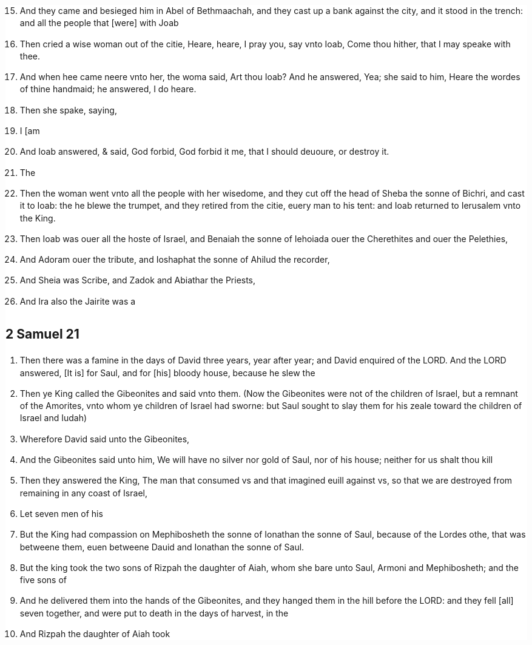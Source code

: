 15. And they came and besieged him in Abel of Bethmaachah, and they cast up a bank against the city, and it stood in the trench: and all the people that [were] with Joab 

16. Then cried a wise woman out of the citie, Heare, heare, I pray you, say vnto Ioab, Come thou hither, that I may speake with thee.

17. And when hee came neere vnto her, the woma said, Art thou Ioab? And he answered, Yea; she said to him, Heare the wordes of thine handmaid; he answered, I do heare.

18. Then she spake, saying, 

19. I [am 

20. And Ioab answered, & said, God forbid, God forbid it me, that I should deuoure, or destroy it.

21. The 

22. Then the woman went vnto all the people with her wisedome, and they cut off the head of Sheba the sonne of Bichri, and cast it to Ioab: the he blewe the trumpet, and they retired from the citie, euery man to his tent: and Ioab returned to Ierusalem vnto the King.

23. Then Ioab was ouer all the hoste of Israel, and Benaiah the sonne of Iehoiada ouer the Cherethites and ouer the Pelethies,

24. And Adoram ouer the tribute, and Ioshaphat the sonne of Ahilud the recorder,

25. And Sheia was Scribe, and Zadok and Abiathar the Priests,

26. And Ira also the Jairite was a 

## 2 Samuel 21

1. Then there was a famine in the days of David three years, year after year; and David enquired of the LORD. And the LORD answered, [It is] for Saul, and for [his] bloody house, because he slew the 

2. Then ye King called the Gibeonites and said vnto them. (Now the Gibeonites were not of the children of Israel, but a remnant of the Amorites, vnto whom ye children of Israel had sworne: but Saul sought to slay them for his zeale toward the children of Israel and Iudah)

3. Wherefore David said unto the Gibeonites, 

4. And the Gibeonites said unto him, We will have no silver nor gold of Saul, nor of his house; neither for us shalt thou kill 

5. Then they answered the King, The man that consumed vs and that imagined euill against vs, so that we are destroyed from remaining in any coast of Israel,

6. Let seven men of his 

7. But the King had compassion on Mephibosheth the sonne of Ionathan the sonne of Saul, because of the Lordes othe, that was betweene them, euen betweene Dauid and Ionathan the sonne of Saul.

8. But the king took the two sons of Rizpah the daughter of Aiah, whom she bare unto Saul, Armoni and Mephibosheth; and the five sons of 

9. And he delivered them into the hands of the Gibeonites, and they hanged them in the hill before the LORD: and they fell [all] seven together, and were put to death in the days of harvest, in the 

10. And Rizpah the daughter of Aiah took 

